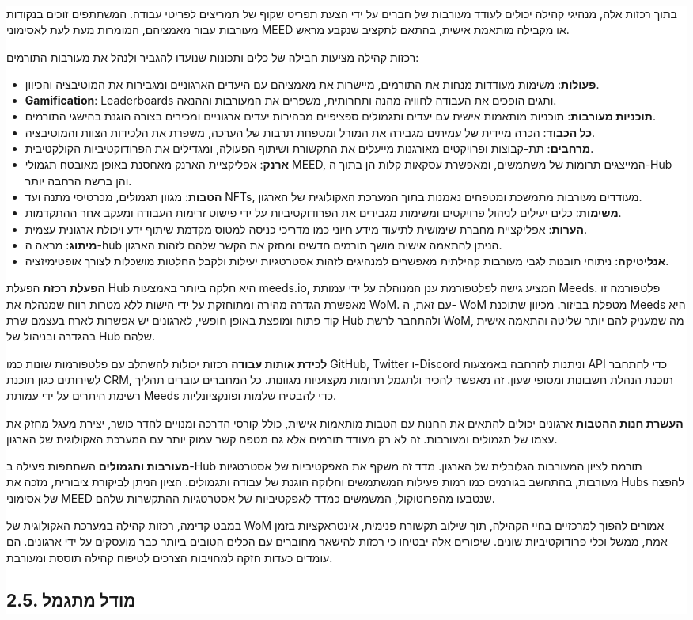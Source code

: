 בתוך רכזות אלה, מנהיגי קהילה יכולים לעודד מעורבות של חברים על ידי הצעת תפריט שקוף של תמריצים לפריטי עבודה. המשתתפים זוכים בנקודות מעורבות עבור מאמציהם, המומרות מעת לעת לאסימוני MEED או מקבילה מותאמת אישית, בהתאם לתקציב שנקבע מראש.

רכזות קהילה מציעות חבילה של כלים ותכונות שנועדו להגביר ולנהל את מעורבות התורמים:

- **פעולות**: משימות מעודדות מנחות את התורמים, מיישרות את מאמציהם עם היעדים הארגוניים ומגבירות את המוטיבציה והכיוון.
- **Gamification**: Leaderboards ותגים הופכים את העבודה לחוויה מהנה ותחרותית, משפרים את המעורבות וההנאה.
- **תוכניות מעורבות**: תוכניות מותאמות אישית עם יעדים ותגמולים ספציפיים מבהירות יעדים ארגוניים ומכירים בצורה הוגנת בהישגי התורמים.
- **כל הכבוד**: הכרה מיידית של עמיתים מגבירה את המורל ומטפחת תרבות של הערכה, משפרת את הלכידות הצוות והמוטיבציה.
- **מרחבים**: תת-קבוצות ופרויקטים מאורגנות מייעלים את התקשורת ושיתוף הפעולה, ומגדילים את הפרודוקטיביות הקולקטיבית.
- **ארנק**: אפליקציית הארנק מאחסנת באופן מאובטח תגמולי MEED, המייצגים תרומות של משתמשים, ומאפשרת עסקאות קלות הן בתוך ה-Hub והן ברשת הרחבה יותר.
- **הטבות**: מגוון תגמולים, מכרטיסי מתנה ועד NFTs, מעודדים מעורבות מתמשכת ומטפחים נאמנות בתוך המערכת האקולוגית של הארגון.
- **משימות**: כלים יעילים לניהול פרויקטים ומשימות מגבירים את הפרודוקטיביות על ידי פישוט זרימות העבודה ומעקב אחר ההתקדמות.
- **הערות**: אפליקציית מחברת שימושית לתיעוד מידע חיוני כמו מדריכי כניסה למטוס מקדמת שיתוף ידע ויכולת ארגונית עצמית.
- **מיתוג**: מראה ה-hub הניתן להתאמה אישית מושך תורמים חדשים ומחזק את הקשר שלהם לזהות הארגון.
- **אנליטיקה**: ניתוחי תובנות לגבי מעורבות קהילתית מאפשרים למנהיגים לזהות אסטרטגיות יעילות ולקבל החלטות מושכלות לצורך אופטימיזציה.


**הפעלת רכזת** הפעלת Hub היא חלקה ביותר באמצעות meeds.io, המציע גישה לפלטפורמת ענן המנוהלת על ידי עמותת Meeds. פלטפורמה זו מאפשרת הגדרה מהירה ומתוחזקת על ידי הישות ללא מטרות רווח שמנהלת את WoM. עם זאת, ה- WoM מטפלת בביזור. מכיוון שתוכנת Meeds היא קוד פתוח ומופצת באופן חופשי, לארגונים יש אפשרות לארח בעצמם שרת Hub ולהתחבר לרשת WoM, מה שמעניק להם יותר שליטה והתאמה אישית בהגדרה ובניהול של Hub שלהם.

**לכידת אותות עבודה** רכזות יכולות להשתלב עם פלטפורמות שונות כמו GitHub, Twitter ו-Discord וניתנות להרחבה באמצעות API כדי להתחבר לשירותים כגון תוכנת CRM, תוכנת הנהלת חשבונות ומסופי שעון. זה מאפשר להכיר ולתגמל תרומות מקצועיות מגוונות. כל המחברים עוברים תהליך רשימת היתרים על ידי עמותת Meeds כדי להבטיח שלמות ופונקציונליות.

**העשרת חנות ההטבות** ארגונים יכולים להתאים את החנות עם הטבות מותאמות אישית, כולל קורסי הדרכה ומנויים לחדר כושר, יצירת מעגל מחזק את עצמו של תגמולים ומעורבות. זה לא רק מעודד תורמים אלא גם מטפח קשר עמוק יותר עם המערכת האקולוגית של הארגון.

**מעורבות ותגמולים** השתתפות פעילה ב-Hub תורמת לציון המעורבות הגלובלית של הארגון. מדד זה משקף את האפקטיביות של אסטרטגיות מעורבות, בהתחשב בגורמים כמו רמות פעילות המשתמשים וחלוקה הוגנת של עבודה ותגמולים. הציון הניתן לביקורת ציבורית, מזכה את Hubs להפצה של אסימוני MEED שנטבעו מהפרוטוקול, המשמשים כמדד לאפקטיביות של אסטרטגיות ההתקשרות שלהם.

במבט קדימה, רכזות קהילה במערכת האקולוגית של WoM אמורים להפוך למרכזיים בחיי הקהילה, תוך שילוב תקשורת פנימית, אינטראקציות בזמן אמת, ממשל וכלי פרודוקטיביות שונים. שיפורים אלה יבטיחו כי רכזות להישאר מחוברים עם הכלים הטובים ביותר כבר מועסקים על ידי ארגונים. הם עומדים כעדות חזקה למחויבות הצרכים לטיפוח קהילה תוססת ומעורבת.


## 2.5. מודל מתגמל
